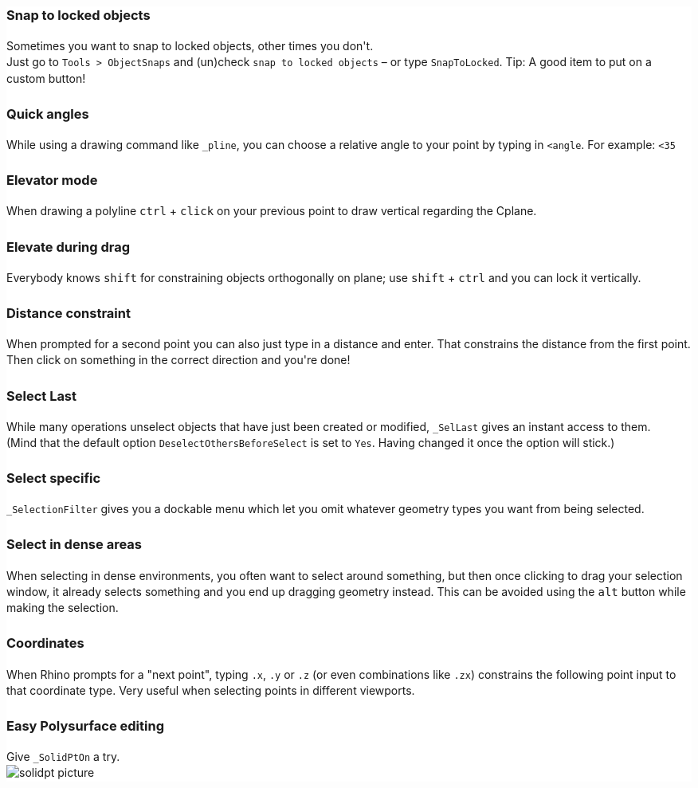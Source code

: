 
### Snap to locked objects
Sometimes you want to snap to locked objects, other times you don't.  
Just go to `Tools > ObjectSnaps` and (un)check `snap to locked objects` – or type `SnapToLocked`. Tip: A good item to put on a custom button!


### Quick angles
While using a drawing command like `_pline`, you can choose a relative angle to your point by typing in `<angle`. For example: `<35`


### Elevator mode
When drawing a polyline <kbd>ctrl</kbd> + <kbd>click</kbd> on your previous point to draw vertical regarding the Cplane.


### Elevate during drag
Everybody knows <kbd>shift</kbd> for constraining objects orthogonally on plane; use <kbd>shift</kbd> + <kbd>ctrl</kbd> and you can lock it vertically.


### Distance constraint
When prompted for a second point you can also just type in a distance and enter. That constrains the distance from the first point. Then click on something in the correct direction and you're done!


### Select Last
While many operations unselect objects that have just been created or modified, `_SelLast` gives an instant access to them.  
(Mind that the default option `DeselectOthersBeforeSelect` is set to `Yes`. Having changed it once the option will stick.)


### Select specific
`_SelectionFilter` gives you a dockable menu which let you omit whatever geometry types you want from being selected.


### Select in dense areas
When selecting in dense environments, you often want to select around something, but then once clicking to drag your selection window, it already selects something and you end up dragging geometry instead. This can be avoided using the <kbd>alt</kbd> button while making the selection.


### Coordinates
When Rhino prompts for a "next point", typing `.x`, `.y` or `.z` (or even combinations like `.zx`) constrains the following point input to that coordinate type. Very useful when selecting points in different viewports.


### Easy Polysurface editing
Give `_SolidPtOn` a try.  
![solidpt picture](/img/solidpton.png)
